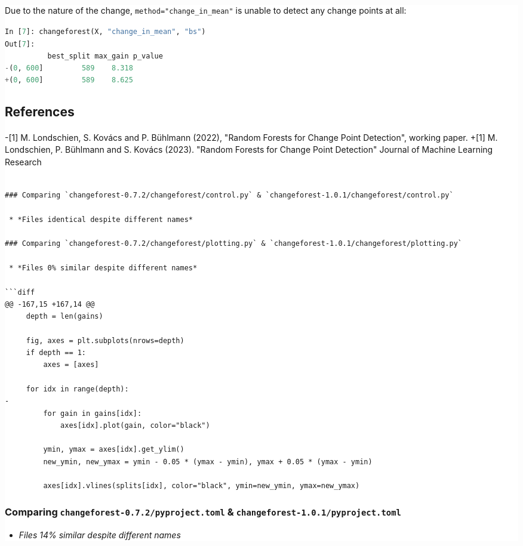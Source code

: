  Due to the nature of the change, `method="change_in_mean"` is unable to detect any
 change points at all:
 ```python
 In [7]: changeforest(X, "change_in_mean", "bs")
 Out[7]: 
           best_split max_gain p_value
-(0, 600]         589    8.318 
+(0, 600]         589    8.625  
 ```
 
 ## References
 
-[1] M. Londschien, S. Kovács and P. Bühlmann (2022), "Random Forests for Change Point Detection", working paper.
+[1] M. Londschien, P. Bühlmann and S. Kovács (2023). "Random Forests for Change Point Detection" Journal of Machine Learning Research
```

### Comparing `changeforest-0.7.2/changeforest/control.py` & `changeforest-1.0.1/changeforest/control.py`

 * *Files identical despite different names*

### Comparing `changeforest-0.7.2/changeforest/plotting.py` & `changeforest-1.0.1/changeforest/plotting.py`

 * *Files 0% similar despite different names*

```diff
@@ -167,15 +167,14 @@
     depth = len(gains)
 
     fig, axes = plt.subplots(nrows=depth)
     if depth == 1:
         axes = [axes]
 
     for idx in range(depth):
-
         for gain in gains[idx]:
             axes[idx].plot(gain, color="black")
 
         ymin, ymax = axes[idx].get_ylim()
         new_ymin, new_ymax = ymin - 0.05 * (ymax - ymin), ymax + 0.05 * (ymax - ymin)
 
         axes[idx].vlines(splits[idx], color="black", ymin=new_ymin, ymax=new_ymax)
```

### Comparing `changeforest-0.7.2/pyproject.toml` & `changeforest-1.0.1/pyproject.toml`

 * *Files 14% similar despite different names*
